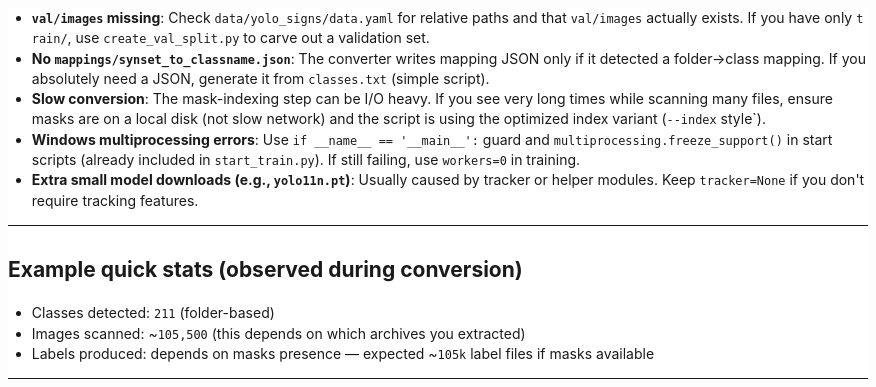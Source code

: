 - **`val/images` missing**: Check `data/yolo_signs/data.yaml` for relative paths and that `val/images` actually exists. If you have only `train/`, use `create_val_split.py` to carve out a validation set.
- **No `mappings/synset_to_classname.json`**: The converter writes mapping JSON only if it detected a folder->class mapping. If you absolutely need a JSON, generate it from `classes.txt` (simple script).
- **Slow conversion**: The mask-indexing step can be I/O heavy. If you see very long times while scanning many files, ensure masks are on a local disk (not slow network) and the script is using the optimized index variant (`--index` style`).
- **Windows multiprocessing errors**: Use `if __name__ == '__main__':` guard and `multiprocessing.freeze_support()` in start scripts (already included in `start_train.py`). If still failing, use `workers=0` in training.
- **Extra small model downloads (e.g., `yolo11n.pt`)**: Usually caused by tracker or helper modules. Keep `tracker=None` if you don't require tracking features.

---

## Example quick stats (observed during conversion)
- Classes detected: `211` (folder-based)
- Images scanned: ~`105,500` (this depends on which archives you extracted)
- Labels produced: depends on masks presence — expected ~`105k` label files if masks available

---
